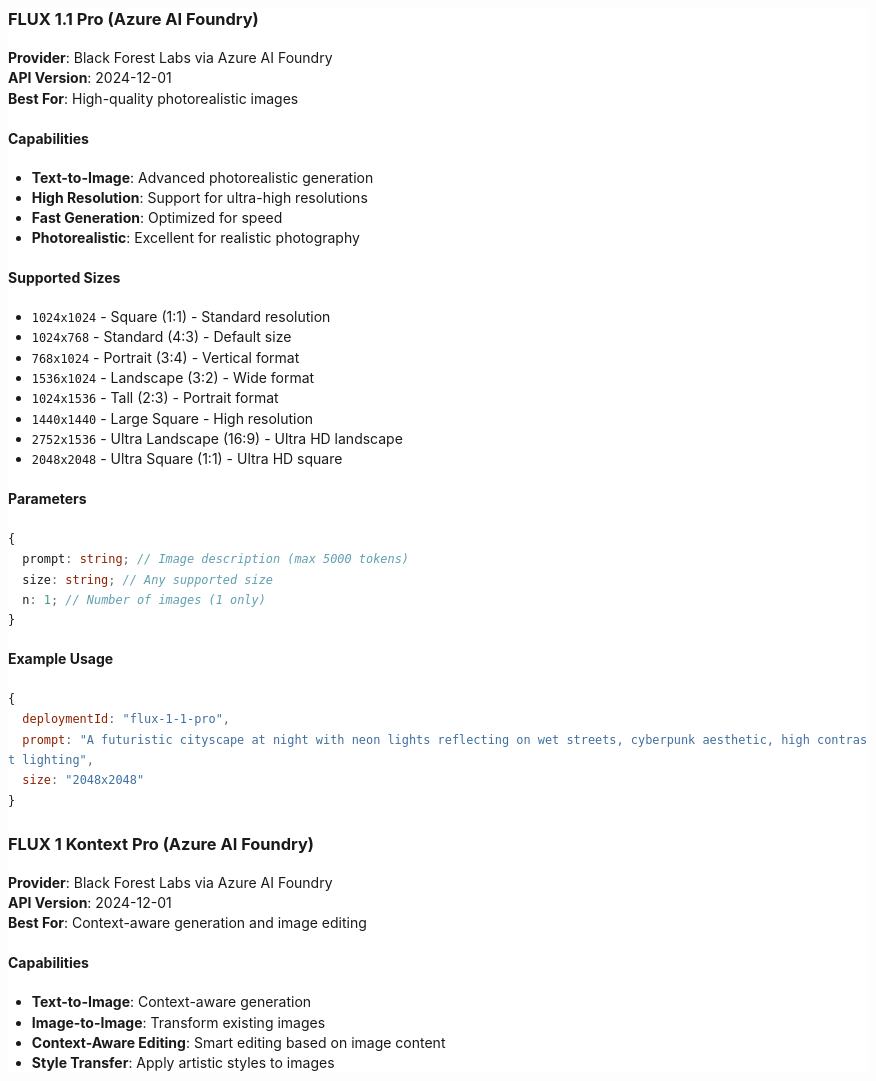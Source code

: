 ### FLUX 1.1 Pro (Azure AI Foundry)

**Provider**: Black Forest Labs via Azure AI Foundry  
**API Version**: 2024-12-01  
**Best For**: High-quality photorealistic images

#### Capabilities

- **Text-to-Image**: Advanced photorealistic generation
- **High Resolution**: Support for ultra-high resolutions
- **Fast Generation**: Optimized for speed
- **Photorealistic**: Excellent for realistic photography

#### Supported Sizes

- `1024x1024` - Square (1:1) - Standard resolution
- `1024x768` - Standard (4:3) - Default size
- `768x1024` - Portrait (3:4) - Vertical format
- `1536x1024` - Landscape (3:2) - Wide format
- `1024x1536` - Tall (2:3) - Portrait format
- `1440x1440` - Large Square - High resolution
- `2752x1536` - Ultra Landscape (16:9) - Ultra HD landscape
- `2048x2048` - Ultra Square (1:1) - Ultra HD square

#### Parameters

```typescript
{
  prompt: string; // Image description (max 5000 tokens)
  size: string; // Any supported size
  n: 1; // Number of images (1 only)
}
```

#### Example Usage

```javascript
{
  deploymentId: "flux-1-1-pro",
  prompt: "A futuristic cityscape at night with neon lights reflecting on wet streets, cyberpunk aesthetic, high contrast lighting",
  size: "2048x2048"
}
```

### FLUX 1 Kontext Pro (Azure AI Foundry)

**Provider**: Black Forest Labs via Azure AI Foundry  
**API Version**: 2024-12-01  
**Best For**: Context-aware generation and image editing

#### Capabilities

- **Text-to-Image**: Context-aware generation
- **Image-to-Image**: Transform existing images
- **Context-Aware Editing**: Smart editing based on image content
- **Style Transfer**: Apply artistic styles to images
